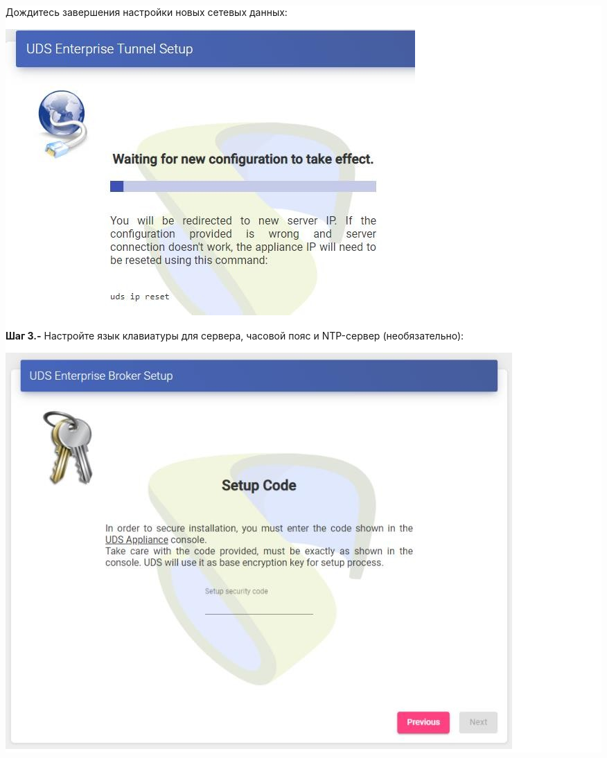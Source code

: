 Дождитесь завершения настройки новых сетевых данных:

![](./media_admin_guide_36/image68.jpeg)

**Шаг 3.-** Настройте язык клавиатуры для сервера, часовой пояс и NTP-сервер (необязательно):

![Interfaz de usuario gráfica, Aplicación Descripción generada automáticamente](./media_admin_guide_36/image36.jpeg)

